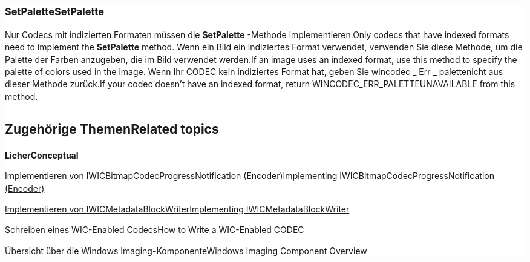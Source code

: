 

### <a name="setpalette"></a><span data-ttu-id="68efe-182">SetPalette</span><span class="sxs-lookup"><span data-stu-id="68efe-182">SetPalette</span></span>

<span data-ttu-id="68efe-183">Nur Codecs mit indizierten Formaten müssen die [**SetPalette**](/windows/desktop/api/Wincodec/nf-wincodec-iwicbitmapframeencode-setpalette) -Methode implementieren.</span><span class="sxs-lookup"><span data-stu-id="68efe-183">Only codecs that have indexed formats need to implement the [**SetPalette**](/windows/desktop/api/Wincodec/nf-wincodec-iwicbitmapframeencode-setpalette) method.</span></span> <span data-ttu-id="68efe-184">Wenn ein Bild ein indiziertes Format verwendet, verwenden Sie diese Methode, um die Palette der Farben anzugeben, die im Bild verwendet werden.</span><span class="sxs-lookup"><span data-stu-id="68efe-184">If an image uses an indexed format, use this method to specify the palette of colors used in the image.</span></span> <span data-ttu-id="68efe-185">Wenn Ihr CODEC kein indiziertes Format hat, geben Sie wincodec \_ Err \_ palettenicht aus dieser Methode zurück.</span><span class="sxs-lookup"><span data-stu-id="68efe-185">If your codec doesn’t have an indexed format, return WINCODEC\_ERR\_PALETTEUNAVAILABLE from this method.</span></span>

## <a name="related-topics"></a><span data-ttu-id="68efe-186">Zugehörige Themen</span><span class="sxs-lookup"><span data-stu-id="68efe-186">Related topics</span></span>

<dl> <dt>

<span data-ttu-id="68efe-187">**Licher**</span><span class="sxs-lookup"><span data-stu-id="68efe-187">**Conceptual**</span></span>
</dt> <dt>

[<span data-ttu-id="68efe-188">Implementieren von IWICBitmapCodecProgressNotification (Encoder)</span><span class="sxs-lookup"><span data-stu-id="68efe-188">Implementing IWICBitmapCodecProgressNotification (Encoder)</span></span>](-wic-imp-iwicbitmapcodecprogressnotification-encoder.md)
</dt> <dt>

[<span data-ttu-id="68efe-189">Implementieren von IWICMetadataBlockWriter</span><span class="sxs-lookup"><span data-stu-id="68efe-189">Implementing IWICMetadataBlockWriter</span></span>](-wic-imp-iwicmetadatablockwriter.md)
</dt> <dt>

[<span data-ttu-id="68efe-190">Schreiben eines WIC-Enabled Codecs</span><span class="sxs-lookup"><span data-stu-id="68efe-190">How to Write a WIC-Enabled CODEC</span></span>](-wic-howtowriteacodec.md)
</dt> <dt>

[<span data-ttu-id="68efe-191">Übersicht über die Windows Imaging-Komponente</span><span class="sxs-lookup"><span data-stu-id="68efe-191">Windows Imaging Component Overview</span></span>](-wic-about-windows-imaging-codec.md)
</dt> </dl>

 

 
